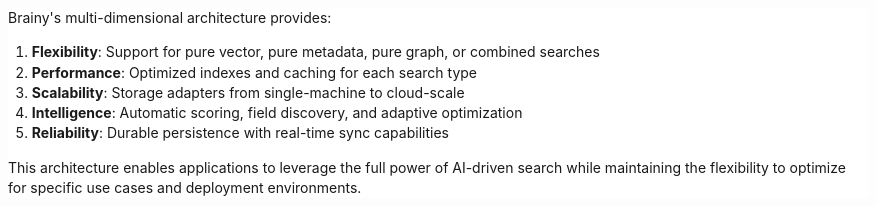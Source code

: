 Brainy's multi-dimensional architecture provides:

1. **Flexibility**: Support for pure vector, pure metadata, pure graph, or combined searches
2. **Performance**: Optimized indexes and caching for each search type
3. **Scalability**: Storage adapters from single-machine to cloud-scale
4. **Intelligence**: Automatic scoring, field discovery, and adaptive optimization
5. **Reliability**: Durable persistence with real-time sync capabilities

This architecture enables applications to leverage the full power of AI-driven search while maintaining the flexibility to optimize for specific use cases and deployment environments.